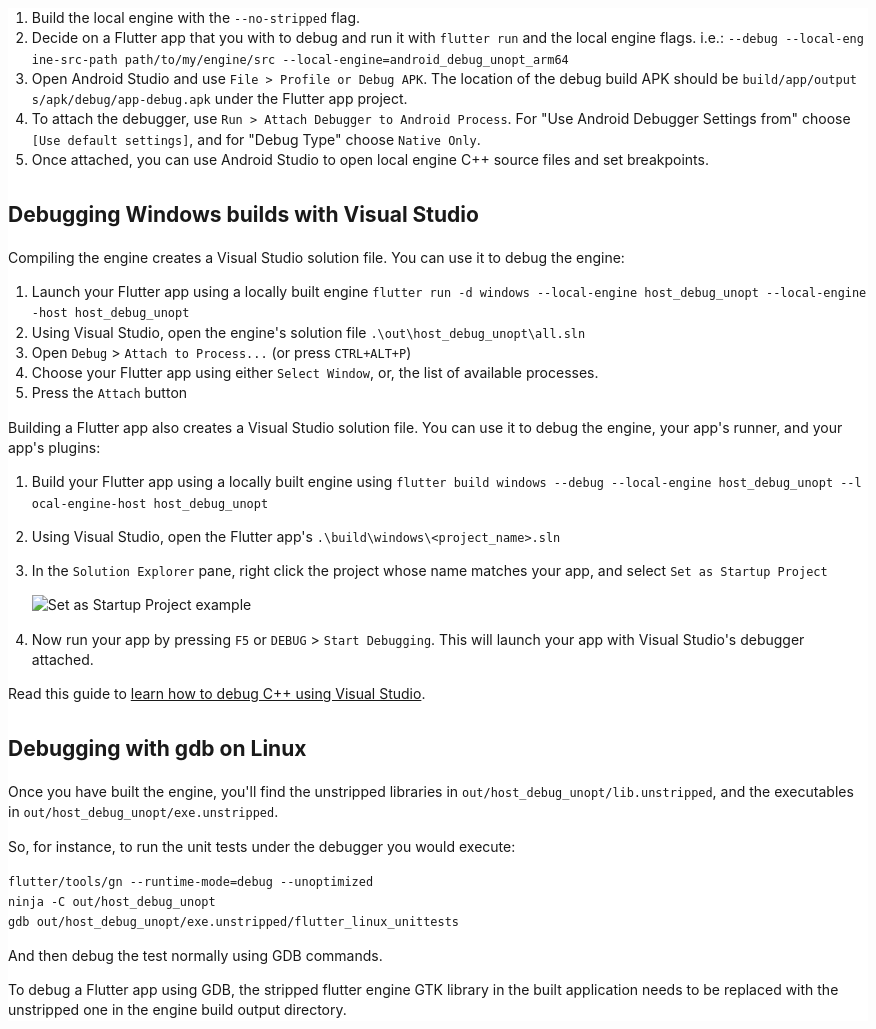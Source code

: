 1. Build the local engine with the `--no-stripped` flag.
2. Decide on a Flutter app that you with to debug and run it with `flutter run` and the local engine flags. i.e.: `--debug --local-engine-src-path path/to/my/engine/src --local-engine=android_debug_unopt_arm64`
3. Open Android Studio and use `File > Profile or Debug APK`. The location of the debug build APK should be `build/app/outputs/apk/debug/app-debug.apk` under the Flutter app project.
4. To attach the debugger, use `Run > Attach Debugger to Android Process`. For "Use Android Debugger Settings from" choose `[Use default settings]`, and for "Debug Type" choose `Native Only`.
5. Once attached, you can use Android Studio to open local engine C++ source files and set breakpoints.

## Debugging Windows builds with Visual Studio

Compiling the engine creates a Visual Studio solution file. You can use it to debug the engine:

1. Launch your Flutter app using a locally built engine `flutter run -d windows --local-engine host_debug_unopt --local-engine-host host_debug_unopt`
2. Using Visual Studio, open the engine's solution file `.\out\host_debug_unopt\all.sln`
3. Open `Debug` > `Attach to Process...` (or press `CTRL+ALT+P`)
4. Choose your Flutter app using either `Select Window`, or, the list of available processes.
5. Press the `Attach` button

Building a Flutter app also creates a Visual Studio solution file. You can use it to debug the
engine, your app's runner, and your app's plugins:

1. Build your Flutter app using a locally built engine using `flutter build windows --debug --local-engine host_debug_unopt --local-engine-host host_debug_unopt`
2. Using Visual Studio, open the Flutter app's `.\build\windows\<project_name>.sln`
3. In the `Solution Explorer` pane, right click the project whose name matches your app, and select `Set as Startup Project`

   ![Set as Startup Project example](https://user-images.githubusercontent.com/737941/215009513-d31c59fd-1f54-44d9-a702-6dd3fdf71492.png)

4. Now run your app by pressing `F5` or `DEBUG` > `Start Debugging`. This will launch your app with Visual Studio's debugger attached.

Read this guide to [learn how to debug C++ using Visual Studio](https://learn.microsoft.com/visualstudio/debugger/getting-started-with-the-debugger-cpp?view=vs-2022).

## Debugging with gdb on Linux

Once you have built the engine, you'll find the unstripped libraries in `out/host_debug_unopt/lib.unstripped`, and the executables in `out/host_debug_unopt/exe.unstripped`.

So, for instance, to run the unit tests under the debugger you would execute:

```shell
flutter/tools/gn --runtime-mode=debug --unoptimized
ninja -C out/host_debug_unopt
gdb out/host_debug_unopt/exe.unstripped/flutter_linux_unittests
```

And then debug the test normally using GDB commands.

To debug a Flutter app using GDB, the stripped flutter engine GTK library in the built application needs to be replaced with the unstripped one in the engine build output directory.
